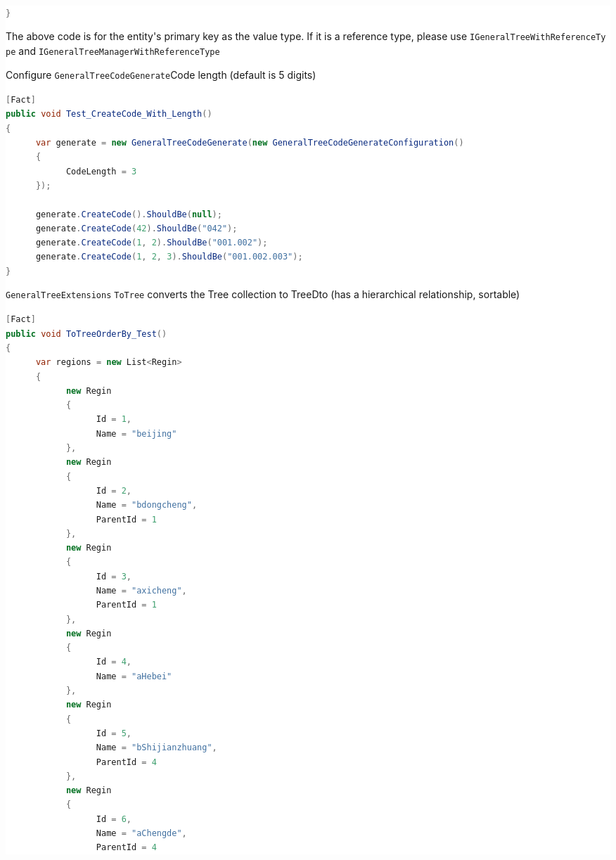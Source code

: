 ``` c#
}
```

The above code is for the entity's primary key as the value type. If it is a reference type, please use `IGeneralTreeWithReferenceType` and `IGeneralTreeManagerWithReferenceType`

Configure `GeneralTreeCodeGenerate`Code length (default is 5 digits)

``` c#
[Fact]
public void Test_CreateCode_With_Length()
{
      var generate = new GeneralTreeCodeGenerate(new GeneralTreeCodeGenerateConfiguration()
      {
            CodeLength = 3
      });

      generate.CreateCode().ShouldBe(null);
      generate.CreateCode(42).ShouldBe("042");
      generate.CreateCode(1, 2).ShouldBe("001.002");
      generate.CreateCode(1, 2, 3).ShouldBe("001.002.003");
}
```

`GeneralTreeExtensions` `ToTree` converts the Tree collection to TreeDto (has a hierarchical relationship, sortable)

``` c#
[Fact]
public void ToTreeOrderBy_Test()
{
      var regions = new List<Regin>
      {
            new Regin
            {
                  Id = 1,
                  Name = "beijing"
            },
            new Regin
            {
                  Id = 2,
                  Name = "bdongcheng",
                  ParentId = 1
            },
            new Regin
            {
                  Id = 3,
                  Name = "axicheng",
                  ParentId = 1
            },
            new Regin
            {
                  Id = 4,
                  Name = "aHebei"
            },
            new Regin
            {
                  Id = 5,
                  Name = "bShijianzhuang",
                  ParentId = 4
            },
            new Regin
            {
                  Id = 6,
                  Name = "aChengde",
                  ParentId = 4
```